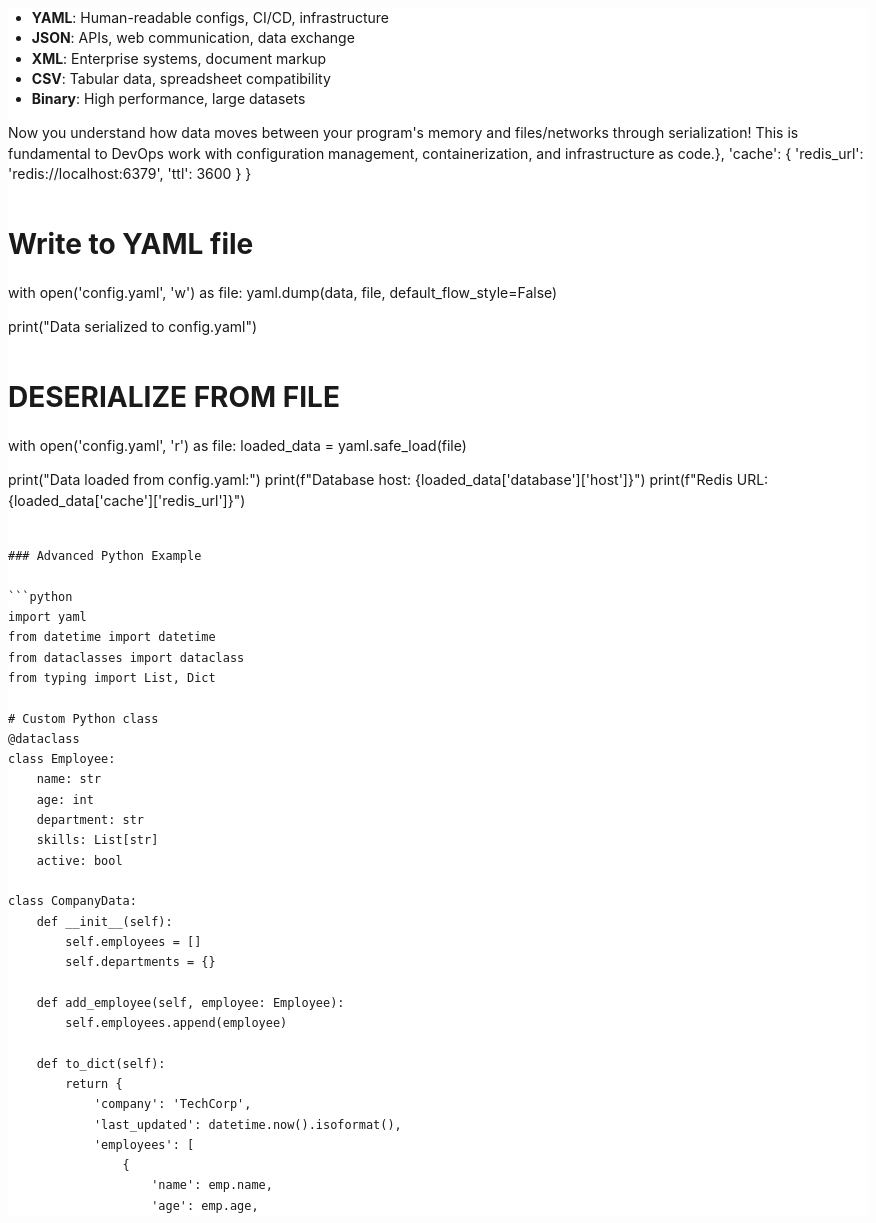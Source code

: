 - **YAML**: Human-readable configs, CI/CD, infrastructure
- **JSON**: APIs, web communication, data exchange  
- **XML**: Enterprise systems, document markup
- **CSV**: Tabular data, spreadsheet compatibility
- **Binary**: High performance, large datasets

Now you understand how data moves between your program's memory and files/networks through serialization! This is fundamental to DevOps work with configuration management, containerization, and infrastructure as code.},
    'cache': {
        'redis_url': 'redis://localhost:6379',
        'ttl': 3600
    }
}

# Write to YAML file
with open('config.yaml', 'w') as file:
    yaml.dump(data, file, default_flow_style=False)

print("Data serialized to config.yaml")

# DESERIALIZE FROM FILE
with open('config.yaml', 'r') as file:
    loaded_data = yaml.safe_load(file)

print("Data loaded from config.yaml:")
print(f"Database host: {loaded_data['database']['host']}")
print(f"Redis URL: {loaded_data['cache']['redis_url']}")
```

### Advanced Python Example

```python
import yaml
from datetime import datetime
from dataclasses import dataclass
from typing import List, Dict

# Custom Python class
@dataclass
class Employee:
    name: str
    age: int
    department: str
    skills: List[str]
    active: bool
    
class CompanyData:
    def __init__(self):
        self.employees = []
        self.departments = {}
        
    def add_employee(self, employee: Employee):
        self.employees.append(employee)
        
    def to_dict(self):
        return {
            'company': 'TechCorp',
            'last_updated': datetime.now().isoformat(),
            'employees': [
                {
                    'name': emp.name,
                    'age': emp.age,
```